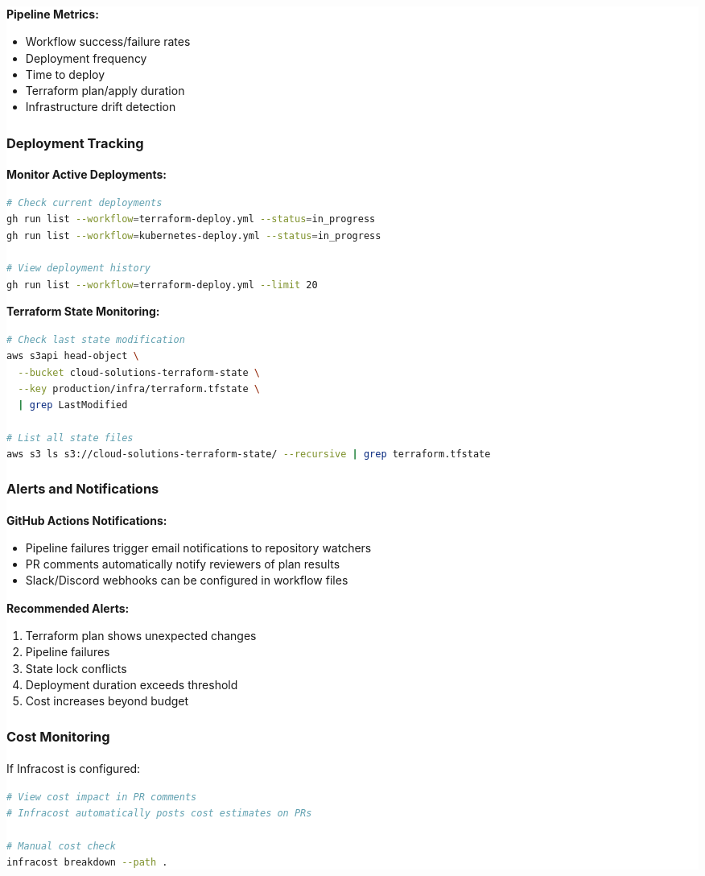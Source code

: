 **Pipeline Metrics:**
- Workflow success/failure rates
- Deployment frequency
- Time to deploy
- Terraform plan/apply duration
- Infrastructure drift detection

### Deployment Tracking

**Monitor Active Deployments:**
```bash
# Check current deployments
gh run list --workflow=terraform-deploy.yml --status=in_progress
gh run list --workflow=kubernetes-deploy.yml --status=in_progress

# View deployment history
gh run list --workflow=terraform-deploy.yml --limit 20
```

**Terraform State Monitoring:**
```bash
# Check last state modification
aws s3api head-object \
  --bucket cloud-solutions-terraform-state \
  --key production/infra/terraform.tfstate \
  | grep LastModified

# List all state files
aws s3 ls s3://cloud-solutions-terraform-state/ --recursive | grep terraform.tfstate
```

### Alerts and Notifications

**GitHub Actions Notifications:**
- Pipeline failures trigger email notifications to repository watchers
- PR comments automatically notify reviewers of plan results
- Slack/Discord webhooks can be configured in workflow files

**Recommended Alerts:**
1. Terraform plan shows unexpected changes
2. Pipeline failures
3. State lock conflicts
4. Deployment duration exceeds threshold
5. Cost increases beyond budget

### Cost Monitoring

If Infracost is configured:

```bash
# View cost impact in PR comments
# Infracost automatically posts cost estimates on PRs

# Manual cost check
infracost breakdown --path .
```
